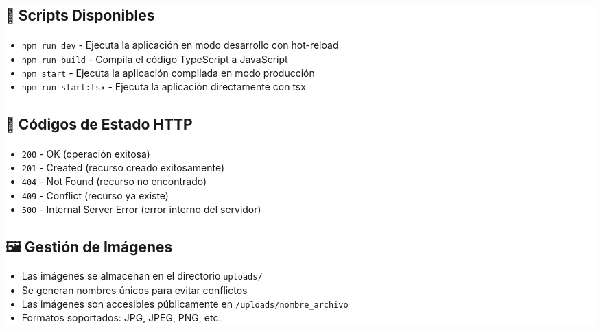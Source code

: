 ## 🔧 Scripts Disponibles

- `npm run dev` - Ejecuta la aplicación en modo desarrollo con hot-reload
- `npm run build` - Compila el código TypeScript a JavaScript
- `npm start` - Ejecuta la aplicación compilada en modo producción
- `npm run start:tsx` - Ejecuta la aplicación directamente con tsx

## 📝 Códigos de Estado HTTP

- `200` - OK (operación exitosa)
- `201` - Created (recurso creado exitosamente)
- `404` - Not Found (recurso no encontrado)
- `409` - Conflict (recurso ya existe)
- `500` - Internal Server Error (error interno del servidor)

## 🖼️ Gestión de Imágenes

- Las imágenes se almacenan en el directorio `uploads/`
- Se generan nombres únicos para evitar conflictos
- Las imágenes son accesibles públicamente en `/uploads/nombre_archivo`
- Formatos soportados: JPG, JPEG, PNG, etc.


